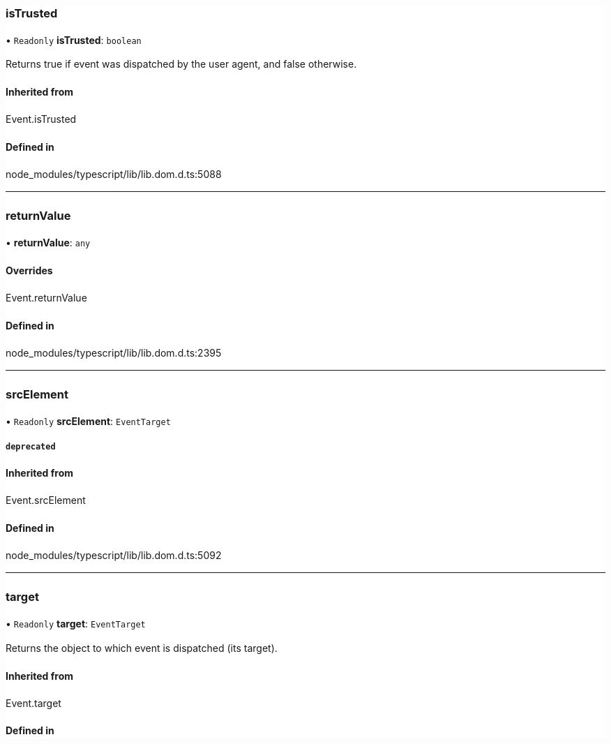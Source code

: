### isTrusted

• `Readonly` **isTrusted**: `boolean`

Returns true if event was dispatched by the user agent, and false otherwise.

#### Inherited from

Event.isTrusted

#### Defined in

node_modules/typescript/lib/lib.dom.d.ts:5088

___

### returnValue

• **returnValue**: `any`

#### Overrides

Event.returnValue

#### Defined in

node_modules/typescript/lib/lib.dom.d.ts:2395

___

### srcElement

• `Readonly` **srcElement**: `EventTarget`

**`deprecated`**

#### Inherited from

Event.srcElement

#### Defined in

node_modules/typescript/lib/lib.dom.d.ts:5092

___

### target

• `Readonly` **target**: `EventTarget`

Returns the object to which event is dispatched (its target).

#### Inherited from

Event.target

#### Defined in
